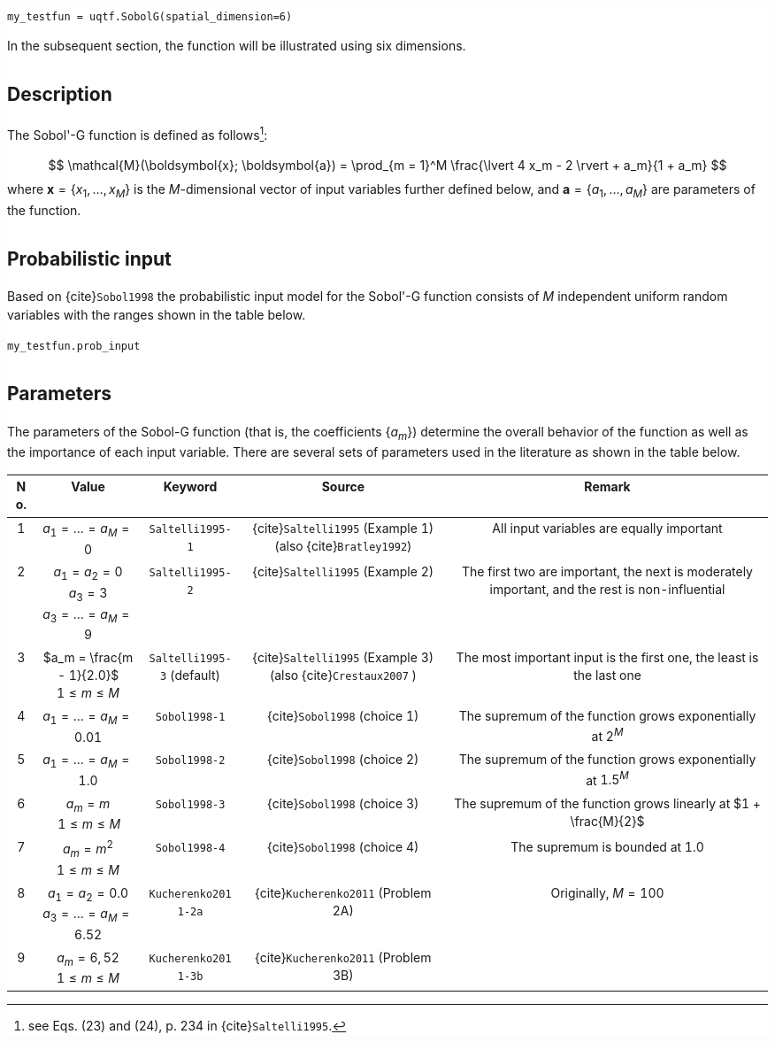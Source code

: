 ```{code-cell} ipython3
my_testfun = uqtf.SobolG(spatial_dimension=6)
```

In the subsequent section, the function will be illustrated
using six dimensions.

## Description

The Sobol'-G function is defined as follows[^location]:

$$
\mathcal{M}(\boldsymbol{x}; \boldsymbol{a}) = \prod_{m = 1}^M \frac{\lvert 4 x_m - 2 \rvert + a_m}{1 + a_m}
$$
where $\boldsymbol{x} = \{ x_1, \ldots, x_M \}$ is the $M$-dimensional vector
of input variables further defined below,
and $\boldsymbol{a} = \{ a_1, \ldots, a_M \}$ are parameters of the function.

## Probabilistic input

Based on {cite}`Sobol1998` the probabilistic input model for the Sobol'-G
function consists of $M$ independent uniform random variables with the ranges
shown in the table below.

```{code-cell} ipython3
my_testfun.prob_input
```

## Parameters

The parameters of the Sobol-G function (that is, the coefficients $\{ a_m \}$)
determine the overall behavior of the function as well as the importance of each
input variable.
There are several sets of parameters used in the literature
as shown in the table below.  
  
| No. |                           Value                            |          Keyword           |                             Source                             |                                             Remark                                             |  
|:---:|:----------------------------------------------------------:|:--------------------------:|:--------------------------------------------------------------:|:----------------------------------------------------------------------------------------------:|  
|  1  |                  $a_1 = \ldots = a_M = 0$                  |      `Saltelli1995-1`      |  {cite}`Saltelli1995` (Example 1) (also {cite}`Bratley1992`)   |                           All input variables are equally important                            |  
|  2  | $a_1 = a_2 = 0$<br> $a_3 = 3$<br> $a_3 = \ldots = a_M = 9$ |      `Saltelli1995-2`      |                {cite}`Saltelli1995` (Example 2)                | The first two are important, the next is moderately important, and the rest is non-influential |  
|  3  |      $a_m = \frac{m - 1}{2.0}$<br> $1 \leq m \leq M$       | `Saltelli1995-3` (default) | {cite}`Saltelli1995` (Example 3) (also {cite}`Crestaux2007`  ) |              The most important input is the first one, the least is the last one              |
|  4  |                $a_1 = \ldots = a_M = 0.01$                 |       `Sobol1998-1`        |                  {cite}`Sobol1998` (choice 1)                  |                   The supremum of the function grows exponentially at $2^M$                    |  
|  5  |                 $a_1 = \ldots = a_M = 1.0$                 |       `Sobol1998-2`        |                  {cite}`Sobol1998` (choice 2)                  |                  The supremum of the function grows exponentially at  $1.5^M$                  |  
|  6  |             $a_m = m$<br> $\, 1 \leq m \leq M$             |       `Sobol1998-3`        |                  {cite}`Sobol1998` (choice 3)                  |                The supremum of the function grows linearly at $1 + \frac{M}{2}$                |  
|  7  |             $a_m = m^2$<br> $1 \leq m \leq M$              |       `Sobol1998-4`        |                  {cite}`Sobol1998` (choice 4)                  |                                The supremum is bounded at $1.0$                                |  
|  8  |     $a_1 = a_2 = 0.0$<br> $a_3 = \ldots = a_M = 6.52$      |    `Kucherenko2011-2a`     |              {cite}`Kucherenko2011` (Problem 2A)               |                                     Originally, $M = 100$                                      |  
|  9  |             $a_m = 6,52$<br> $1 \leq m \leq M$             |    `Kucherenko2011-3b`     |              {cite}`Kucherenko2011` (Problem 3B)               |                                                                                                |  


[^location]: see Eqs. (23) and (24), p. 234 in {cite}`Saltelli1995`.
[^integral]: The expected value is the same as the integral over the domain
[^default_dimension]: This default dimension applies to all variable dimension